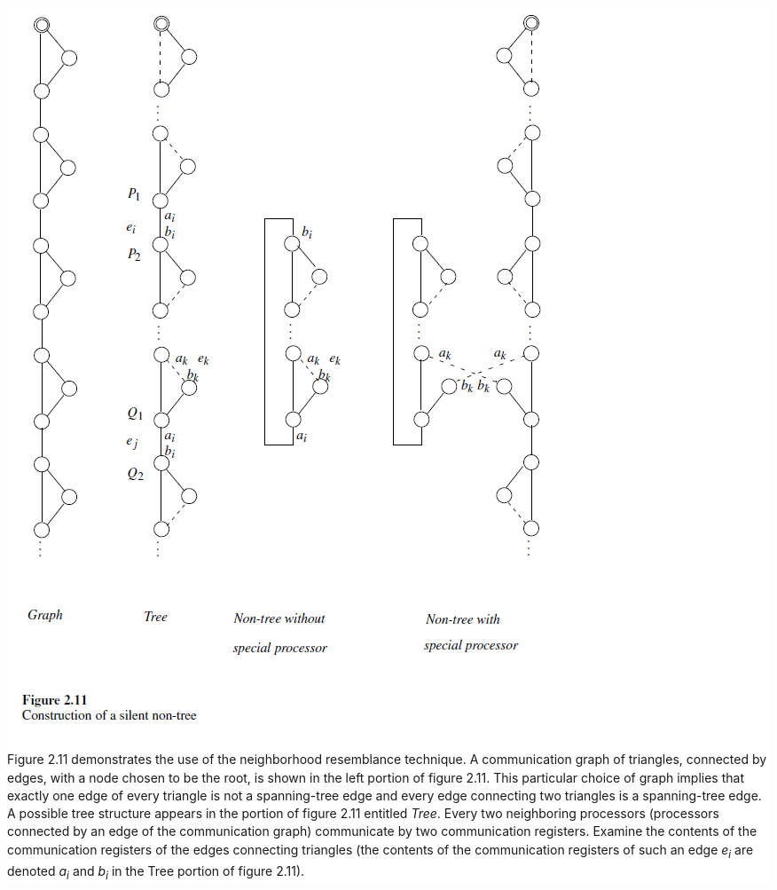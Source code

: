 ![figure_2.11](images/figure_2.11.png)

Figure 2.11 demonstrates the use of the neighborhood resemblance technique. A communication graph of triangles, connected by edges, with a node chosen to be the root, is shown in the left portion of figure 2.11. This particular choice of graph implies that exactly one edge of every triangle is not a spanning-tree edge and every edge connecting two triangles is a spanning-tree edge. A possible tree structure appears in the portion of figure 2.11 entitled *Tree*. Every two neighboring processors (processors connected by an edge of the communication graph) communicate by two communication registers. Examine the contents of the communication registers of the edges connecting triangles (the contents of the communication registers of such an edge $e_i$ are denoted $a_i$ and $b_i$ in the Tree portion of figure 2.11).

